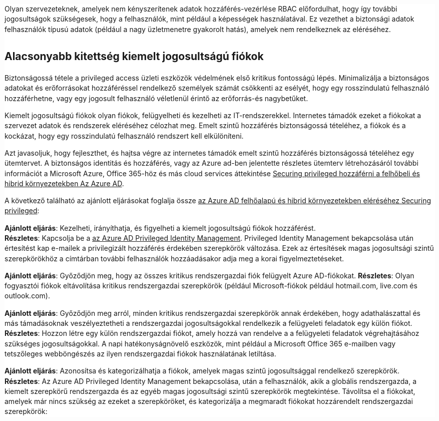 Olyan szervezeteknek, amelyek nem kényszerítenek adatok hozzáférés-vezérlése RBAC előfordulhat, hogy így további jogosultságok szükségesek, hogy a felhasználók, mint például a képességek használatával. Ez vezethet a biztonsági adatok felhasználók típusú adatok (például a nagy üzletmenetre gyakorolt hatás), amelyek nem rendelkeznek az eléréséhez.

## <a name="lower-exposure-of-privileged-accounts"></a>Alacsonyabb kitettség kiemelt jogosultságú fiókok

Biztonságossá tétele a privileged access üzleti eszközök védelmének első kritikus fontosságú lépés. Minimalizálja a biztonságos adatokat és erőforrásokat hozzáféréssel rendelkező személyek számát csökkenti az esélyét, hogy egy rosszindulatú felhasználó hozzáférhetne, vagy egy jogosult felhasználó véletlenül érintő az erőforrás-és nagybetűket.

Kiemelt jogosultságú fiókok olyan fiókok, felügyelheti és kezelheti az IT-rendszerekkel. Internetes támadók ezeket a fiókokat a szervezet adatok és rendszerek eléréséhez célozhat meg. Emelt szintű hozzáférés biztonságossá tételéhez, a fiókok és a kockázat, hogy egy rosszindulatú felhasználó rendszert kell elkülöníteni.

Azt javasoljuk, hogy fejleszthet, és hajtsa végre az internetes támadók emelt szintű hozzáférés biztonságossá tételéhez egy ütemtervet. A biztonságos identitás és hozzáférés, vagy az Azure ad-ben jelentette részletes ütemterv létrehozásáról további információt a Microsoft Azure, Office 365-höz és más cloud services áttekintése [Securing privileged hozzáférni a felhőbeli és hibrid környezetekben Az Azure AD](../active-directory/users-groups-roles/directory-admin-roles-secure.md).

A következő található az ajánlott eljárásokat foglalja össze [az Azure AD felhőalapú és hibrid környezetekben eléréséhez Securing privileged](../active-directory/users-groups-roles/directory-admin-roles-secure.md):

**Ajánlott eljárás**: Kezelheti, irányíthatja, és figyelheti a kiemelt jogosultságú fiókok hozzáférést.   
**Részletes**: Kapcsolja be a [az Azure AD Privileged Identity Management](../active-directory/privileged-identity-management/active-directory-securing-privileged-access.md). Privileged Identity Management bekapcsolása után értesítést kap e-mailek a privilegizált hozzáférés érdekében szerepkörök változása. Ezek az értesítések magas jogosultsági szintű szerepkörökhöz a címtárban további felhasználók hozzáadásakor adja meg a korai figyelmeztetéseket.

**Ajánlott eljárás**: Győződjön meg, hogy az összes kritikus rendszergazdai fiók felügyelt Azure AD-fiókokat.
**Részletes**: Olyan fogyasztói fiókok eltávolítása kritikus rendszergazdai szerepkörök (például Microsoft-fiókok például hotmail.com, live.com és outlook.com).

**Ajánlott eljárás**: Győződjön meg arról, minden kritikus rendszergazdai szerepkörök annak érdekében, hogy adathalászattal és más támadásoknak veszélyeztetheti a rendszergazdai jogosultságokkal rendelkezik a felügyeleti feladatok egy külön fiókot.
**Részletes**: Hozzon létre egy külön rendszergazdai fiókot, amely hozzá van rendelve a a felügyeleti feladatok végrehajtásához szükséges jogosultságokkal. A napi hatékonyságnövelő eszközök, mint például a Microsoft Office 365 e-mailben vagy tetszőleges webböngészés az ilyen rendszergazdai fiókok használatának letiltása.

**Ajánlott eljárás**: Azonosítsa és kategorizálhatja a fiókok, amelyek magas szintű jogosultsággal rendelkező szerepkörök.   
**Részletes**: Az Azure AD Privileged Identity Management bekapcsolása, után a felhasználók, akik a globális rendszergazda, a kiemelt szerepkörű rendszergazda és az egyéb magas jogosultsági szintű szerepkörök megtekintése. Távolítsa el a fiókokat, amelyek már nincs szükség az ezeket a szerepköröket, és kategorizálja a megmaradt fiókokat hozzárendelt rendszergazdai szerepkörök:
